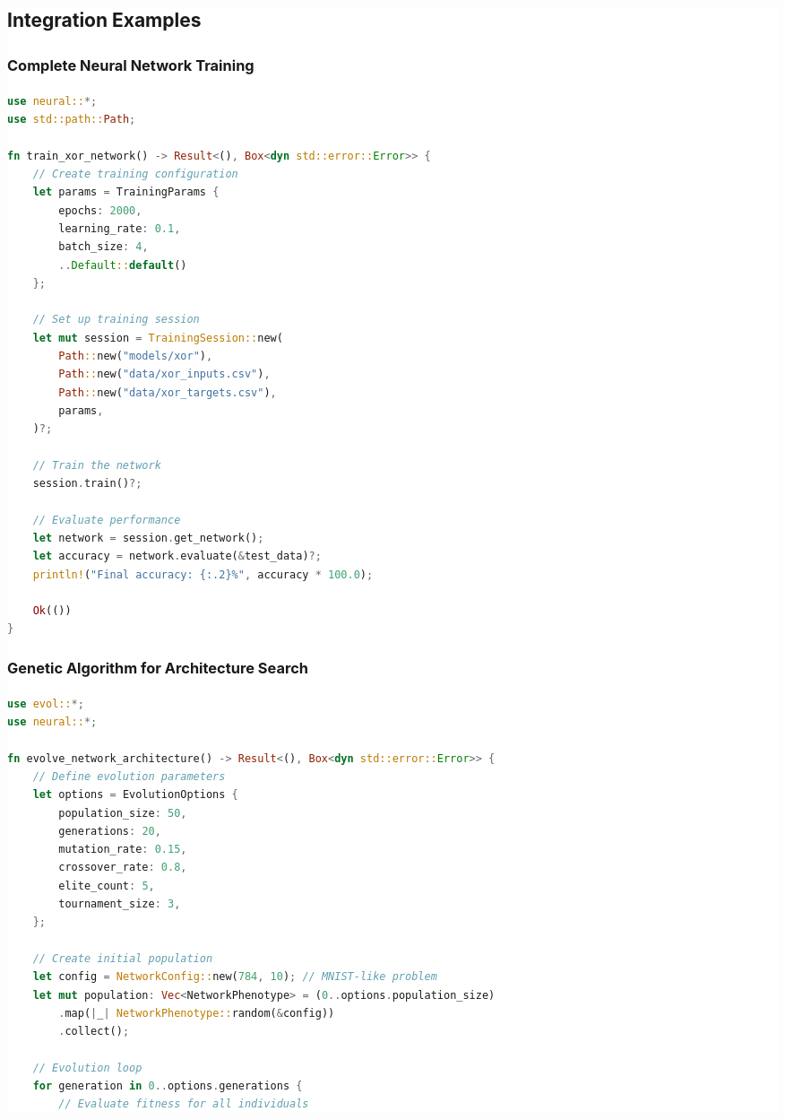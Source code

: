 ## Integration Examples

### Complete Neural Network Training

```rust
use neural::*;
use std::path::Path;

fn train_xor_network() -> Result<(), Box<dyn std::error::Error>> {
    // Create training configuration
    let params = TrainingParams {
        epochs: 2000,
        learning_rate: 0.1,
        batch_size: 4,
        ..Default::default()
    };
    
    // Set up training session
    let mut session = TrainingSession::new(
        Path::new("models/xor"),
        Path::new("data/xor_inputs.csv"),
        Path::new("data/xor_targets.csv"),
        params,
    )?;
    
    // Train the network
    session.train()?;
    
    // Evaluate performance
    let network = session.get_network();
    let accuracy = network.evaluate(&test_data)?;
    println!("Final accuracy: {:.2}%", accuracy * 100.0);
    
    Ok(())
}
```

### Genetic Algorithm for Architecture Search

```rust
use evol::*;
use neural::*;

fn evolve_network_architecture() -> Result<(), Box<dyn std::error::Error>> {
    // Define evolution parameters
    let options = EvolutionOptions {
        population_size: 50,
        generations: 20,
        mutation_rate: 0.15,
        crossover_rate: 0.8,
        elite_count: 5,
        tournament_size: 3,
    };
    
    // Create initial population
    let config = NetworkConfig::new(784, 10); // MNIST-like problem
    let mut population: Vec<NetworkPhenotype> = (0..options.population_size)
        .map(|_| NetworkPhenotype::random(&config))
        .collect();
    
    // Evolution loop
    for generation in 0..options.generations {
        // Evaluate fitness for all individuals
```